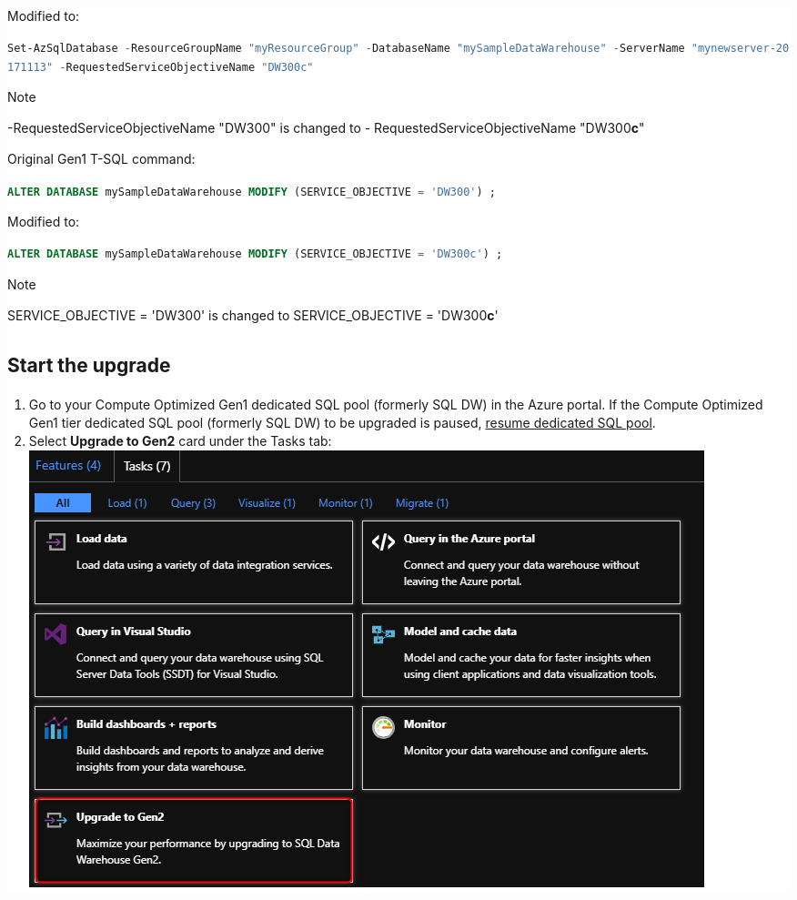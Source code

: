    Modified to:

   ```powershell
   Set-AzSqlDatabase -ResourceGroupName "myResourceGroup" -DatabaseName "mySampleDataWarehouse" -ServerName "mynewserver-20171113" -RequestedServiceObjectiveName "DW300c"
   ```

   > [!NOTE]
   > -RequestedServiceObjectiveName "DW300" is changed to - RequestedServiceObjectiveName "DW300**c**"
   >

   Original Gen1 T-SQL command:

   ```sql
   ALTER DATABASE mySampleDataWarehouse MODIFY (SERVICE_OBJECTIVE = 'DW300') ;
   ```

   Modified to:

   ```sql
   ALTER DATABASE mySampleDataWarehouse MODIFY (SERVICE_OBJECTIVE = 'DW300c') ;
   ```

   > [!NOTE]
   > SERVICE_OBJECTIVE = 'DW300' is changed to SERVICE_OBJECTIVE = 'DW300**c**'

## Start the upgrade

1. Go to your Compute Optimized Gen1 dedicated SQL pool (formerly SQL DW) in the Azure portal. If the Compute Optimized Gen1 tier dedicated SQL pool (formerly SQL DW) to be upgraded is paused, [resume dedicated SQL pool](pause-and-resume-compute-portal.md).
2. Select **Upgrade to Gen2** card under the Tasks tab:
   ![Upgrade_1](./media/upgrade-to-latest-generation/upgrade-to-gen2-1.png)

